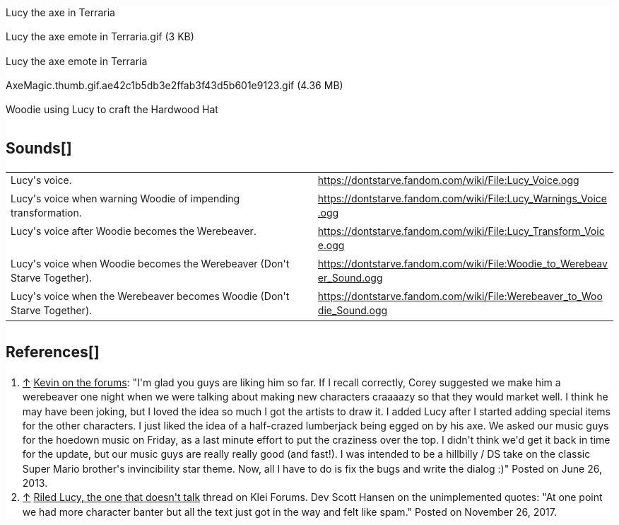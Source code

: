 Lucy the axe in Terraria

Lucy the axe emote in Terraria.gif (3 KB)

Lucy the axe emote in Terraria

AxeMagic.thumb.gif.ae42c1b5db3e2ffab3f43d5b601e9123.gif (4.36 MB)

Woodie using Lucy to craft the Hardwood Hat

## Sounds[]

|  |  |
| --- | --- |
| Lucy's voice. | <https://dontstarve.fandom.com/wiki/File:Lucy_Voice.ogg> |
| Lucy's voice when warning Woodie of impending transformation. | <https://dontstarve.fandom.com/wiki/File:Lucy_Warnings_Voice.ogg> |
| Lucy's voice after Woodie becomes the Werebeaver. | <https://dontstarve.fandom.com/wiki/File:Lucy_Transform_Voice.ogg> |
| Lucy's voice when Woodie becomes the Werebeaver (Don't Starve Together). | <https://dontstarve.fandom.com/wiki/File:Woodie_to_Werebeaver_Sound.ogg> |
| Lucy's voice when the Werebeaver becomes Woodie (Don't Starve Together). | <https://dontstarve.fandom.com/wiki/File:Werebeaver_to_Woodie_Sound.ogg> |

## References[]

1. [↑](#cite_ref-beavertrivia_1-0) [Kevin on the forums](https://forums.kleientertainment.com/ipb4/index.php?app=forums&module=forums&controller=topic&id=21787&tab=comments#comment-219618): "I'm glad you guys are liking him so far. If I recall correctly, Corey suggested we make him a werebeaver one night when we were talking about making new characters craaaazy so that they would market well. I think he may have been joking, but I loved the idea so much I got the artists to draw it. I added Lucy after I started adding special items for the other characters. I just liked the idea of a half-crazed lumberjack being egged on by his axe. We asked our music guys for the hoedown music on Friday, as a last minute effort to put the craziness over the top. I didn't think we'd get it back in time for the update, but our music guys are really really good (and fast!). I was intended to be a hillbilly / DS take on the classic Super Mario brother's invincibility star theme. Now, all I have to do is fix the bugs and write the dialog :)" Posted on June 26, 2013.
2. [↑](#cite_ref-2) [Riled Lucy, the one that doesn't talk](https://forums.kleientertainment.com/topic/84711-riled-lucy-the-one-that-doesnt-talk/) thread on Klei Forums. Dev Scott Hansen on the unimplemented quotes: "At one point we had more character banter but all the text just got in the way and felt like spam." Posted on November 26, 2017.